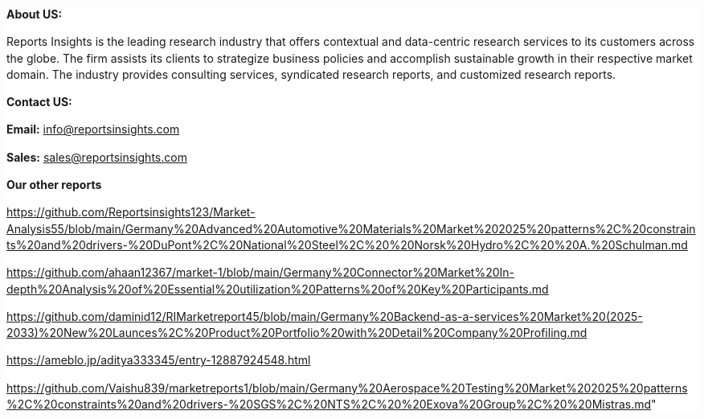 <strong><strong>About US</strong>:</strong>

Reports Insights is the leading research industry that offers contextual and data-centric research services to its customers across the globe. The firm assists its clients to strategize business policies and accomplish sustainable growth in their respective market domain. The industry provides consulting services, syndicated research reports, and customized research reports.

<strong>Contact US:</strong>

<p class=""""><b>Email:</b> <a href=mailto:info@reportsinsights.com>info@reportsinsights.com</a></p>
<p class=""""><b>Sales:</b> <a href=mailto:sales@reportsinsights.com>sales@reportsinsights.com</a></p>

<strong>Our other reports</strong>

<a href=https://github.com/Reportsinsights123/Market-Analysis55/blob/main/Germany%20Advanced%20Automotive%20Materials%20Market%202025%20patterns%2C%20constraints%20and%20drivers-%20DuPont%2C%20National%20Steel%2C%20%20Norsk%20Hydro%2C%20%20A.%20Schulman.md>https://github.com/Reportsinsights123/Market-Analysis55/blob/main/Germany%20Advanced%20Automotive%20Materials%20Market%202025%20patterns%2C%20constraints%20and%20drivers-%20DuPont%2C%20National%20Steel%2C%20%20Norsk%20Hydro%2C%20%20A.%20Schulman.md</a>

<a href=https://github.com/ahaan12367/market-1/blob/main/Germany%20Connector%20Market%20In-depth%20Analysis%20of%20Essential%20utilization%20Patterns%20of%20Key%20Participants.md>https://github.com/ahaan12367/market-1/blob/main/Germany%20Connector%20Market%20In-depth%20Analysis%20of%20Essential%20utilization%20Patterns%20of%20Key%20Participants.md</a>

<a href=https://github.com/daminid12/RIMarketreport45/blob/main/Germany%20Backend-as-a-services%20Market%20(2025-2033)%20New%20Launces%2C%20Product%20Portfolio%20with%20Detail%20Company%20Profiling.md>https://github.com/daminid12/RIMarketreport45/blob/main/Germany%20Backend-as-a-services%20Market%20(2025-2033)%20New%20Launces%2C%20Product%20Portfolio%20with%20Detail%20Company%20Profiling.md</a>

<a href=https://ameblo.jp/aditya333345/entry-12887924548.html>https://ameblo.jp/aditya333345/entry-12887924548.html</a>

<a href=https://github.com/Vaishu839/marketreports1/blob/main/Germany%20Aerospace%20Testing%20Market%202025%20patterns%2C%20constraints%20and%20drivers-%20SGS%2C%20NTS%2C%20%20Exova%20Group%2C%20%20Mistras.md>https://github.com/Vaishu839/marketreports1/blob/main/Germany%20Aerospace%20Testing%20Market%202025%20patterns%2C%20constraints%20and%20drivers-%20SGS%2C%20NTS%2C%20%20Exova%20Group%2C%20%20Mistras.md</a>"
